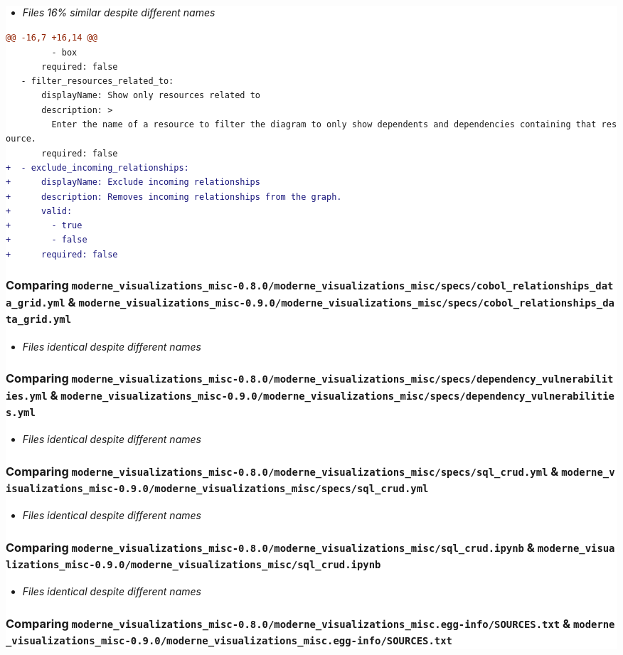  * *Files 16% similar despite different names*

```diff
@@ -16,7 +16,14 @@
         - box
       required: false
   - filter_resources_related_to:
       displayName: Show only resources related to
       description: >
         Enter the name of a resource to filter the diagram to only show dependents and dependencies containing that resource.
       required: false
+  - exclude_incoming_relationships:
+      displayName: Exclude incoming relationships
+      description: Removes incoming relationships from the graph.
+      valid:
+        - true
+        - false
+      required: false
```

### Comparing `moderne_visualizations_misc-0.8.0/moderne_visualizations_misc/specs/cobol_relationships_data_grid.yml` & `moderne_visualizations_misc-0.9.0/moderne_visualizations_misc/specs/cobol_relationships_data_grid.yml`

 * *Files identical despite different names*

### Comparing `moderne_visualizations_misc-0.8.0/moderne_visualizations_misc/specs/dependency_vulnerabilities.yml` & `moderne_visualizations_misc-0.9.0/moderne_visualizations_misc/specs/dependency_vulnerabilities.yml`

 * *Files identical despite different names*

### Comparing `moderne_visualizations_misc-0.8.0/moderne_visualizations_misc/specs/sql_crud.yml` & `moderne_visualizations_misc-0.9.0/moderne_visualizations_misc/specs/sql_crud.yml`

 * *Files identical despite different names*

### Comparing `moderne_visualizations_misc-0.8.0/moderne_visualizations_misc/sql_crud.ipynb` & `moderne_visualizations_misc-0.9.0/moderne_visualizations_misc/sql_crud.ipynb`

 * *Files identical despite different names*

### Comparing `moderne_visualizations_misc-0.8.0/moderne_visualizations_misc.egg-info/SOURCES.txt` & `moderne_visualizations_misc-0.9.0/moderne_visualizations_misc.egg-info/SOURCES.txt`
